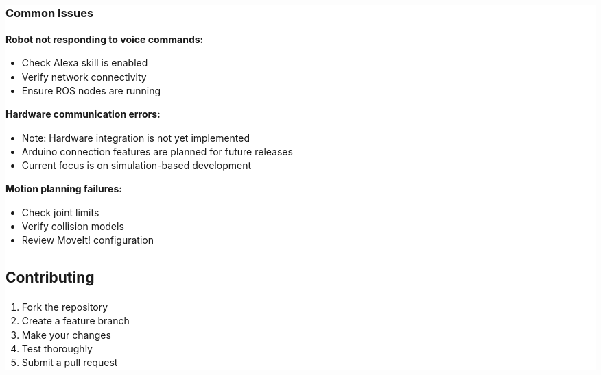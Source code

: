 ### Common Issues

**Robot not responding to voice commands:**
- Check Alexa skill is enabled
- Verify network connectivity
- Ensure ROS nodes are running

**Hardware communication errors:**
- Note: Hardware integration is not yet implemented
- Arduino connection features are planned for future releases
- Current focus is on simulation-based development

**Motion planning failures:**
- Check joint limits
- Verify collision models
- Review MoveIt! configuration

## Contributing

1. Fork the repository
2. Create a feature branch
3. Make your changes
4. Test thoroughly
5. Submit a pull request
